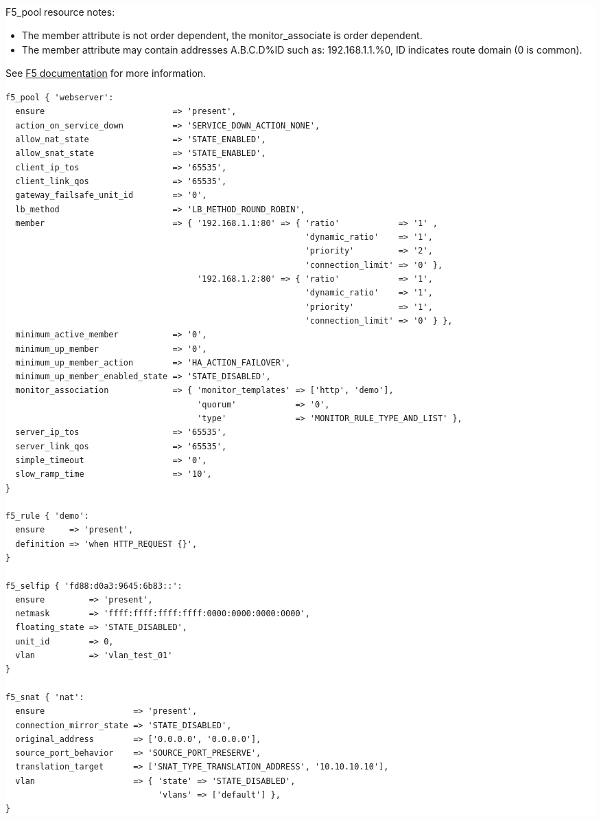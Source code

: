 F5_pool resource notes:

* The member attribute is not order dependent, the monitor_associate is order dependent.
* The member attribute may contain addresses A.B.C.D%ID such as: 192.168.1.1.%0, ID indicates route domain (0 is common).

See [F5 documentation](http://support.f5.com/kb/en-us/products/big-ip_ltm/manuals/product/tmos_management_guide_10_1/tmos_route_domains.html) for more information.

    f5_pool { 'webserver':
      ensure                          => 'present',
      action_on_service_down          => 'SERVICE_DOWN_ACTION_NONE',
      allow_nat_state                 => 'STATE_ENABLED',
      allow_snat_state                => 'STATE_ENABLED',
      client_ip_tos                   => '65535',
      client_link_qos                 => '65535',
      gateway_failsafe_unit_id        => '0',
      lb_method                       => 'LB_METHOD_ROUND_ROBIN',
      member                          => { '192.168.1.1:80' => { 'ratio'            => '1' ,
                                                                 'dynamic_ratio'    => '1',
                                                                 'priority'         => '2',
                                                                 'connection_limit' => '0' },
                                           '192.168.1.2:80' => { 'ratio'            => '1',
                                                                 'dynamic_ratio'    => '1',
                                                                 'priority'         => '1',
                                                                 'connection_limit' => '0' } },
      minimum_active_member           => '0',
      minimum_up_member               => '0',
      minimum_up_member_action        => 'HA_ACTION_FAILOVER',
      minimum_up_member_enabled_state => 'STATE_DISABLED',
      monitor_association             => { 'monitor_templates' => ['http', 'demo'],
                                           'quorum'            => '0',
                                           'type'              => 'MONITOR_RULE_TYPE_AND_LIST' },
      server_ip_tos                   => '65535',
      server_link_qos                 => '65535',
      simple_timeout                  => '0',
      slow_ramp_time                  => '10',
    }

    f5_rule { 'demo':
      ensure     => 'present',
      definition => 'when HTTP_REQUEST {}',
    }

    f5_selfip { 'fd88:d0a3:9645:6b83::':
      ensure         => 'present',
      netmask        => 'ffff:ffff:ffff:ffff:0000:0000:0000:0000',
      floating_state => 'STATE_DISABLED',
      unit_id        => 0,
      vlan           => 'vlan_test_01'
    }

    f5_snat { 'nat':
      ensure                  => 'present',
      connection_mirror_state => 'STATE_DISABLED',
      original_address        => ['0.0.0.0', '0.0.0.0'],
      source_port_behavior    => 'SOURCE_PORT_PRESERVE',
      translation_target      => ['SNAT_TYPE_TRANSLATION_ADDRESS', '10.10.10.10'],
      vlan                    => { 'state' => 'STATE_DISABLED',
                                   'vlans' => ['default'] },
    }
